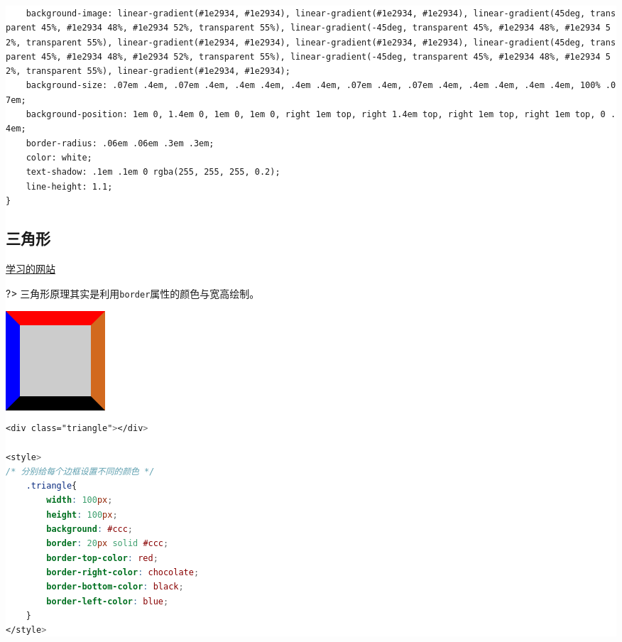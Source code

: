         background-image: linear-gradient(#1e2934, #1e2934), linear-gradient(#1e2934, #1e2934), linear-gradient(45deg, transparent 45%, #1e2934 48%, #1e2934 52%, transparent 55%), linear-gradient(-45deg, transparent 45%, #1e2934 48%, #1e2934 52%, transparent 55%), linear-gradient(#1e2934, #1e2934), linear-gradient(#1e2934, #1e2934), linear-gradient(45deg, transparent 45%, #1e2934 48%, #1e2934 52%, transparent 55%), linear-gradient(-45deg, transparent 45%, #1e2934 48%, #1e2934 52%, transparent 55%), linear-gradient(#1e2934, #1e2934);
        background-size: .07em .4em, .07em .4em, .4em .4em, .4em .4em, .07em .4em, .07em .4em, .4em .4em, .4em .4em, 100% .07em;
        background-position: 1em 0, 1.4em 0, 1em 0, 1em 0, right 1em top, right 1.4em top, right 1em top, right 1em top, 0 .4em;
        border-radius: .06em .06em .3em .3em;
        color: white;
        text-shadow: .1em .1em 0 rgba(255, 255, 255, 0.2);
        line-height: 1.1;
    }
</style>

## 三角形


[学习的网站](https://css.bqrdh.com/triangle/editor)


?> 三角形原理其实是利用`border`属性的颜色与宽高绘制。


<div class="triangle1"></div>

<style>
    .triangle1 {
        width: 100px;
        height: 100px;
        background: #ccc;
        border: 20px solid #ccc;
        border-top-color: red;
        border-right-color: chocolate;
        border-bottom-color: black;
        border-left-color: blue;
    }
</style>

```css
<div class="triangle"></div>

<style>
/* 分别给每个边框设置不同的颜色 */
    .triangle{
        width: 100px;
        height: 100px;
        background: #ccc;
        border: 20px solid #ccc;
        border-top-color: red;
        border-right-color: chocolate;
        border-bottom-color: black;
        border-left-color: blue;
    }
</style>
```
